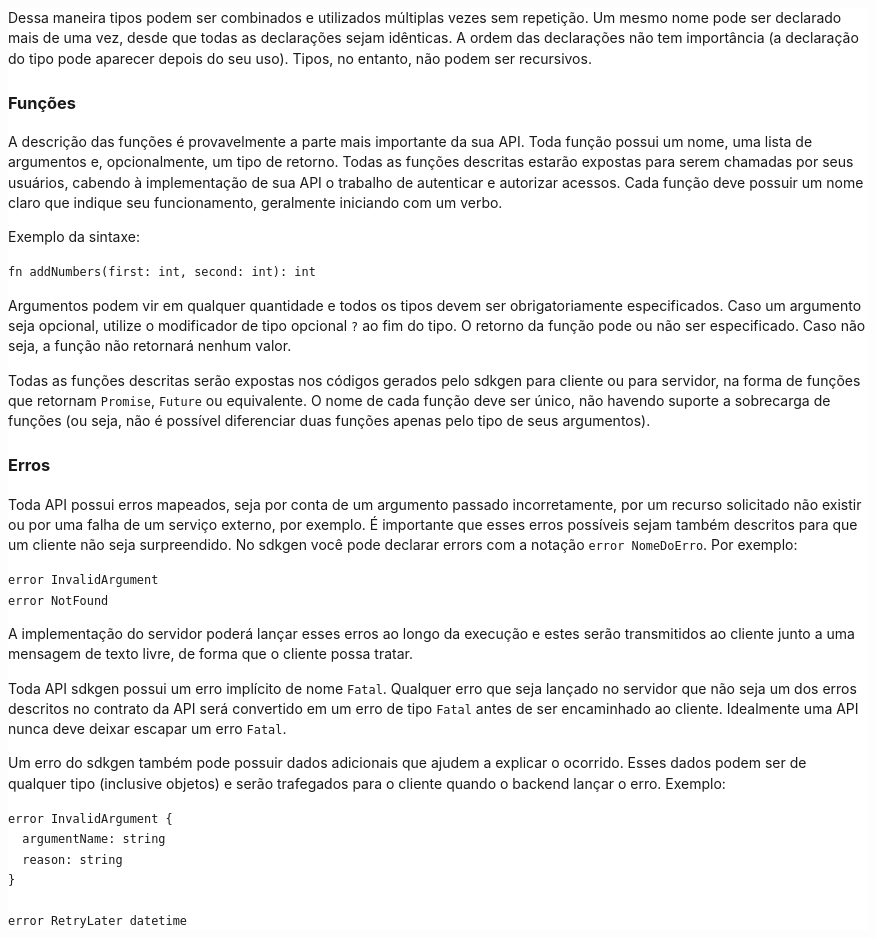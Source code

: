 Dessa maneira tipos podem ser combinados e utilizados múltiplas vezes sem repetição. Um mesmo nome pode ser declarado mais de uma vez, desde que todas as declarações sejam idênticas. A ordem das declarações não tem importância (a declaração do tipo pode aparecer depois do seu uso). Tipos, no entanto, não podem ser recursivos.

### Funções

A descrição das funções é provavelmente a parte mais importante da sua API. Toda função possui um nome, uma lista de argumentos e, opcionalmente, um tipo de retorno. Todas as funções descritas estarão expostas para serem chamadas por seus usuários, cabendo à implementação de sua API o trabalho de autenticar e autorizar acessos. Cada função deve possuir um nome claro que indique seu funcionamento, geralmente iniciando com um verbo.

Exemplo da sintaxe:

```
fn addNumbers(first: int, second: int): int
```

Argumentos podem vir em qualquer quantidade e todos os tipos devem ser obrigatoriamente especificados. Caso um argumento seja opcional, utilize o modificador de tipo opcional `?` ao fim do tipo. O retorno da função pode ou não ser especificado. Caso não seja, a função não retornará nenhum valor.

Todas as funções descritas serão expostas nos códigos gerados pelo sdkgen para cliente ou para servidor, na forma de funções que retornam `Promise`, `Future` ou equivalente. O nome de cada função deve ser único, não havendo suporte a sobrecarga de funções (ou seja, não é possível diferenciar duas funções apenas pelo tipo de seus argumentos).

### Erros

Toda API possui erros mapeados, seja por conta de um argumento passado incorretamente, por um recurso solicitado não existir ou por uma falha de um serviço externo, por exemplo. É importante que esses erros possíveis sejam também descritos para que um cliente não seja surpreendido. No sdkgen você pode declarar errors com a notação `error NomeDoErro`. Por exemplo:

```
error InvalidArgument
error NotFound
```

A implementação do servidor poderá lançar esses erros ao longo da execução e estes serão transmitidos ao cliente junto a uma mensagem de texto livre, de forma que o cliente possa tratar.

Toda API sdkgen possui um erro implícito de nome `Fatal`. Qualquer erro que seja lançado no servidor que não seja um dos erros descritos no contrato da API será convertido em um erro de tipo `Fatal` antes de ser encaminhado ao cliente. Idealmente uma API nunca deve deixar escapar um erro `Fatal`.

Um erro do sdkgen também pode possuir dados adicionais que ajudem a explicar o ocorrido. Esses dados podem ser de qualquer tipo (inclusive objetos) e serão trafegados para o cliente quando o backend lançar o erro. Exemplo:

```
error InvalidArgument {
  argumentName: string
  reason: string
}

error RetryLater datetime
```
